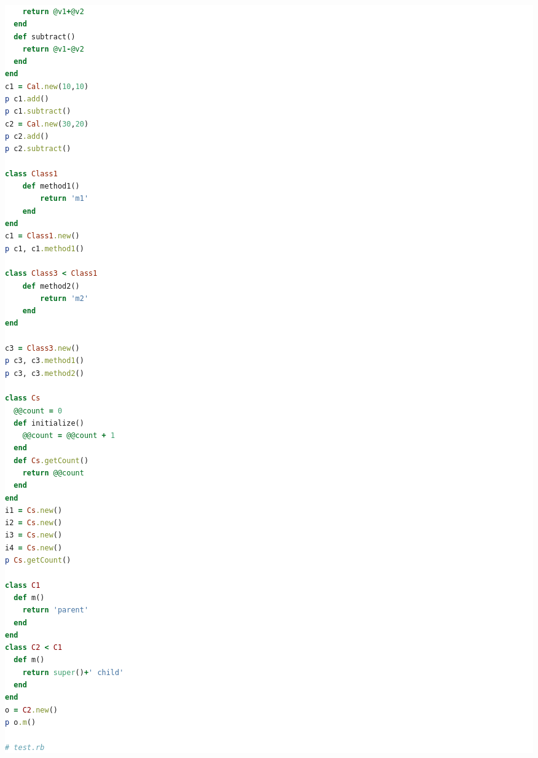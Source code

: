```ruby
    return @v1+@v2
  end
  def subtract()
    return @v1-@v2
  end
end
c1 = Cal.new(10,10)
p c1.add()
p c1.subtract()
c2 = Cal.new(30,20)
p c2.add()
p c2.subtract()

class Class1
    def method1()
        return 'm1'                                                                                      
    end
end
c1 = Class1.new()
p c1, c1.method1()
 
class Class3 < Class1
    def method2()
        return 'm2'
    end
end
 
c3 = Class3.new()
p c3, c3.method1()
p c3, c3.method2()

class Cs
  @@count = 0
  def initialize()
    @@count = @@count + 1                                                                                
  end
  def Cs.getCount()
    return @@count
  end
end
i1 = Cs.new()
i2 = Cs.new()
i3 = Cs.new()
i4 = Cs.new()
p Cs.getCount()

class C1
  def m()
    return 'parent'
  end
end
class C2 < C1
  def m()
    return super()+' child'
  end
end
o = C2.new()
p o.m()

# test.rb
```